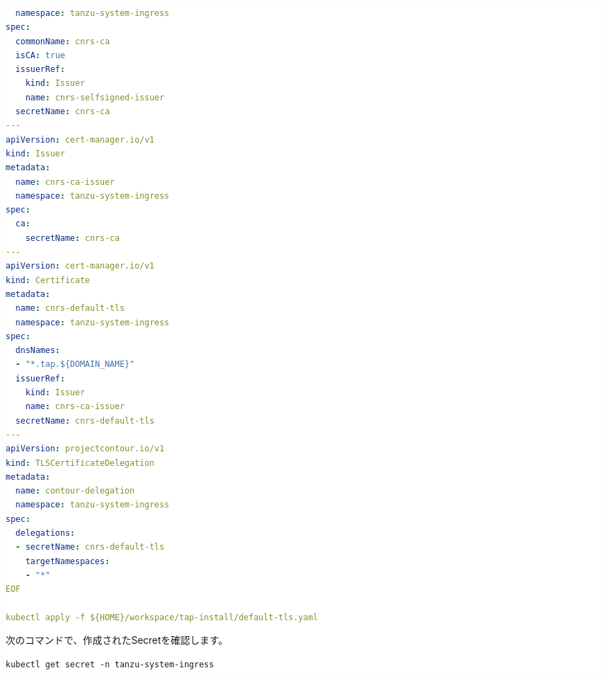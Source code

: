 ```yaml
  namespace: tanzu-system-ingress
spec:
  commonName: cnrs-ca
  isCA: true
  issuerRef:
    kind: Issuer
    name: cnrs-selfsigned-issuer
  secretName: cnrs-ca
---
apiVersion: cert-manager.io/v1
kind: Issuer
metadata:
  name: cnrs-ca-issuer
  namespace: tanzu-system-ingress
spec:
  ca:
    secretName: cnrs-ca
---
apiVersion: cert-manager.io/v1
kind: Certificate
metadata:
  name: cnrs-default-tls
  namespace: tanzu-system-ingress
spec:
  dnsNames:
  - "*.tap.${DOMAIN_NAME}"
  issuerRef:
    kind: Issuer
    name: cnrs-ca-issuer
  secretName: cnrs-default-tls
---
apiVersion: projectcontour.io/v1
kind: TLSCertificateDelegation
metadata:
  name: contour-delegation
  namespace: tanzu-system-ingress
spec:
  delegations:
  - secretName: cnrs-default-tls
    targetNamespaces:
    - "*"
EOF

kubectl apply -f ${HOME}/workspace/tap-install/default-tls.yaml
```


次のコマンドで、作成されたSecretを確認します。

```
kubectl get secret -n tanzu-system-ingress
```
